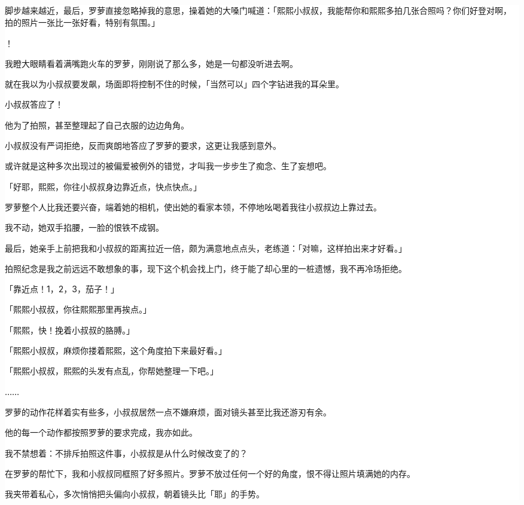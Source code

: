 
脚步越来越近，最后，罗萝直接忽略掉我的意思，操着她的大嗓门喊道：「熙熙小叔叔，我能帮你和熙熙多拍几张合照吗？你们好登对啊，拍的照片一张比一张好看，特别有氛围。」


！


我瞪大眼睛看着满嘴跑火车的罗萝，刚刚说了那么多，她是一句都没听进去啊。


就在我以为小叔叔要发飙，场面即将控制不住的时候，「当然可以」四个字钻进我的耳朵里。


小叔叔答应了！


他为了拍照，甚至整理起了自己衣服的边边角角。


小叔叔没有严词拒绝，反而爽朗地答应了罗萝的要求，这更让我感到意外。


或许就是这种多次出现过的被偏爱被例外的错觉，才叫我一步步生了痴念、生了妄想吧。


「好耶，熙熙，你往小叔叔身边靠近点，快点快点。」


罗萝整个人比我还要兴奋，端着她的相机，使出她的看家本领，不停地吆喝着我往小叔叔边上靠过去。


我不动，她双手掐腰，一脸的恨铁不成钢。


最后，她亲手上前把我和小叔叔的距离拉近一倍，颇为满意地点点头，老练道：「对嘛，这样拍出来才好看。」


拍照纪念是我之前远远不敢想象的事，现下这个机会找上门，终于能了却心里的一桩遗憾，我不再冷场拒绝。


「靠近点！1，2，3，茄子！」


「熙熙小叔叔，你往熙熙那里再挨点。」


「熙熙，快！挽着小叔叔的胳膊。」


「熙熙小叔叔，麻烦你搂着熙熙，这个角度拍下来最好看。」


「熙熙小叔叔，熙熙的头发有点乱，你帮她整理一下吧。」


……


罗萝的动作花样着实有些多，小叔叔居然一点不嫌麻烦，面对镜头甚至比我还游刃有余。


他的每一个动作都按照罗萝的要求完成，我亦如此。


我不禁想着：不排斥拍照这件事，小叔叔是从什么时候改变了的？


在罗萝的帮忙下，我和小叔叔同框照了好多照片。罗萝不放过任何一个好的角度，恨不得让照片填满她的内存。


我夹带着私心，多次悄悄把头偏向小叔叔，朝着镜头比「耶」的手势。

